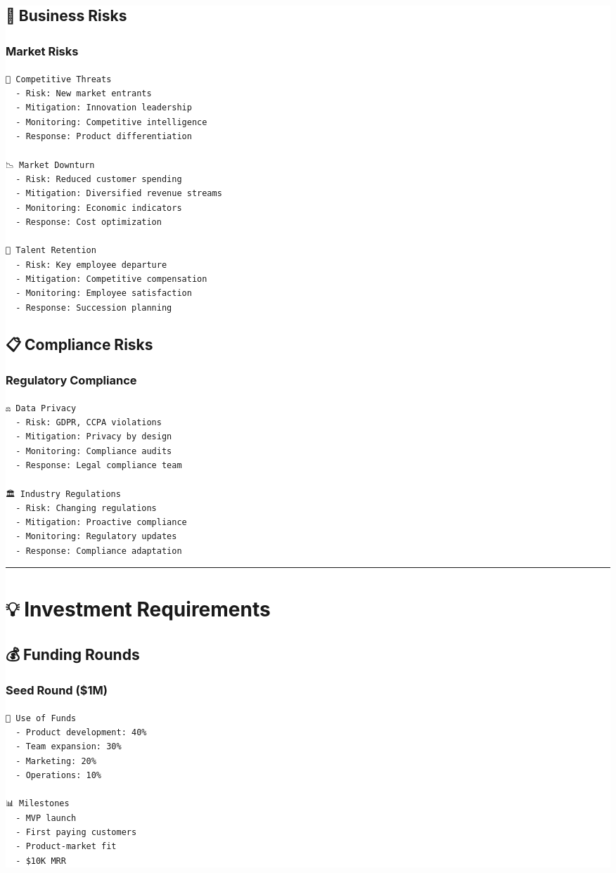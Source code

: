 ## 💼 Business Risks

### Market Risks
```
🏢 Competitive Threats
  - Risk: New market entrants
  - Mitigation: Innovation leadership
  - Monitoring: Competitive intelligence
  - Response: Product differentiation

📉 Market Downturn
  - Risk: Reduced customer spending
  - Mitigation: Diversified revenue streams
  - Monitoring: Economic indicators
  - Response: Cost optimization

👥 Talent Retention
  - Risk: Key employee departure
  - Mitigation: Competitive compensation
  - Monitoring: Employee satisfaction
  - Response: Succession planning
```

## 📋 Compliance Risks

### Regulatory Compliance
```
⚖️ Data Privacy
  - Risk: GDPR, CCPA violations
  - Mitigation: Privacy by design
  - Monitoring: Compliance audits
  - Response: Legal compliance team

🏛️ Industry Regulations
  - Risk: Changing regulations
  - Mitigation: Proactive compliance
  - Monitoring: Regulatory updates
  - Response: Compliance adaptation
```

---

# 💡 Investment Requirements

## 💰 Funding Rounds

### Seed Round ($1M)
```
🎯 Use of Funds
  - Product development: 40%
  - Team expansion: 30%
  - Marketing: 20%
  - Operations: 10%

📊 Milestones
  - MVP launch
  - First paying customers
  - Product-market fit
  - $10K MRR
```
